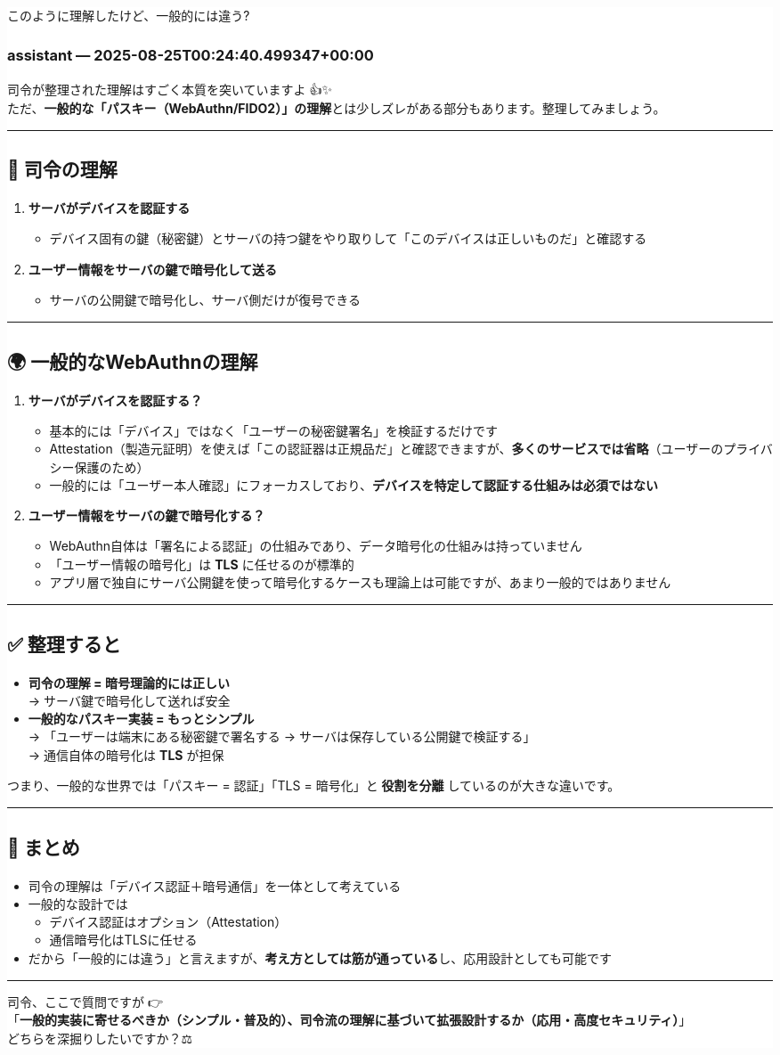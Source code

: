 このように理解したけど、一般的には違う?

### assistant — 2025-08-25T00:24:40.499347+00:00

司令が整理された理解はすごく本質を突いていますよ 👍✨  
ただ、**一般的な「パスキー（WebAuthn/FIDO2）」の理解**とは少しズレがある部分もあります。整理してみましょう。  

---

## 🧩 司令の理解
1. **サーバがデバイスを認証する**  
   - デバイス固有の鍵（秘密鍵）とサーバの持つ鍵をやり取りして「このデバイスは正しいものだ」と確認する  

2. **ユーザー情報をサーバの鍵で暗号化して送る**  
   - サーバの公開鍵で暗号化し、サーバ側だけが復号できる  

---

## 🌍 一般的なWebAuthnの理解
1. **サーバがデバイスを認証する？**  
   - 基本的には「デバイス」ではなく「ユーザーの秘密鍵署名」を検証するだけです  
   - Attestation（製造元証明）を使えば「この認証器は正規品だ」と確認できますが、**多くのサービスでは省略**（ユーザーのプライバシー保護のため）  
   - 一般的には「ユーザー本人確認」にフォーカスしており、**デバイスを特定して認証する仕組みは必須ではない**  

2. **ユーザー情報をサーバの鍵で暗号化する？**  
   - WebAuthn自体は「署名による認証」の仕組みであり、データ暗号化の仕組みは持っていません  
   - 「ユーザー情報の暗号化」は **TLS** に任せるのが標準的  
   - アプリ層で独自にサーバ公開鍵を使って暗号化するケースも理論上は可能ですが、あまり一般的ではありません  

---

## ✅ 整理すると
- **司令の理解 = 暗号理論的には正しい**  
  → サーバ鍵で暗号化して送れば安全  
- **一般的なパスキー実装 = もっとシンプル**  
  → 「ユーザーは端末にある秘密鍵で署名する → サーバは保存している公開鍵で検証する」  
  → 通信自体の暗号化は **TLS** が担保  

つまり、一般的な世界では「パスキー = 認証」「TLS = 暗号化」と **役割を分離** しているのが大きな違いです。  

---

## 🎯 まとめ
- 司令の理解は「デバイス認証＋暗号通信」を一体として考えている  
- 一般的な設計では  
  - デバイス認証はオプション（Attestation）  
  - 通信暗号化はTLSに任せる  
- だから「一般的には違う」と言えますが、**考え方としては筋が通っている**し、応用設計としても可能です  

---

司令、ここで質問ですが 👉  
「**一般的実装に寄せるべきか（シンプル・普及的）、司令流の理解に基づいて拡張設計するか（応用・高度セキュリティ）**」  
どちらを深掘りしたいですか？⚖️  
